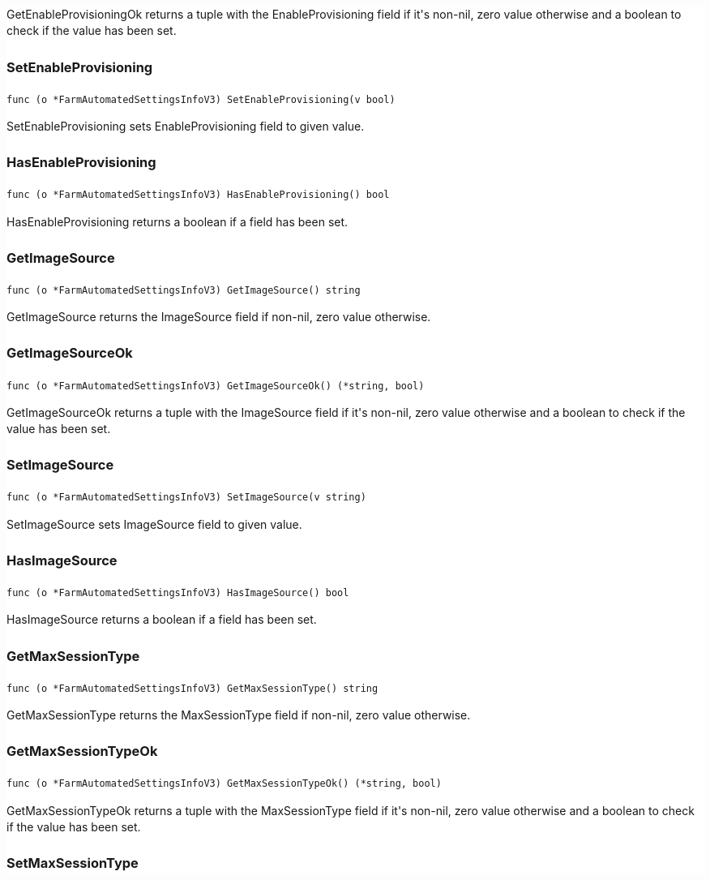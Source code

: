 GetEnableProvisioningOk returns a tuple with the EnableProvisioning field if it's non-nil, zero value otherwise
and a boolean to check if the value has been set.

### SetEnableProvisioning

`func (o *FarmAutomatedSettingsInfoV3) SetEnableProvisioning(v bool)`

SetEnableProvisioning sets EnableProvisioning field to given value.

### HasEnableProvisioning

`func (o *FarmAutomatedSettingsInfoV3) HasEnableProvisioning() bool`

HasEnableProvisioning returns a boolean if a field has been set.

### GetImageSource

`func (o *FarmAutomatedSettingsInfoV3) GetImageSource() string`

GetImageSource returns the ImageSource field if non-nil, zero value otherwise.

### GetImageSourceOk

`func (o *FarmAutomatedSettingsInfoV3) GetImageSourceOk() (*string, bool)`

GetImageSourceOk returns a tuple with the ImageSource field if it's non-nil, zero value otherwise
and a boolean to check if the value has been set.

### SetImageSource

`func (o *FarmAutomatedSettingsInfoV3) SetImageSource(v string)`

SetImageSource sets ImageSource field to given value.

### HasImageSource

`func (o *FarmAutomatedSettingsInfoV3) HasImageSource() bool`

HasImageSource returns a boolean if a field has been set.

### GetMaxSessionType

`func (o *FarmAutomatedSettingsInfoV3) GetMaxSessionType() string`

GetMaxSessionType returns the MaxSessionType field if non-nil, zero value otherwise.

### GetMaxSessionTypeOk

`func (o *FarmAutomatedSettingsInfoV3) GetMaxSessionTypeOk() (*string, bool)`

GetMaxSessionTypeOk returns a tuple with the MaxSessionType field if it's non-nil, zero value otherwise
and a boolean to check if the value has been set.

### SetMaxSessionType
